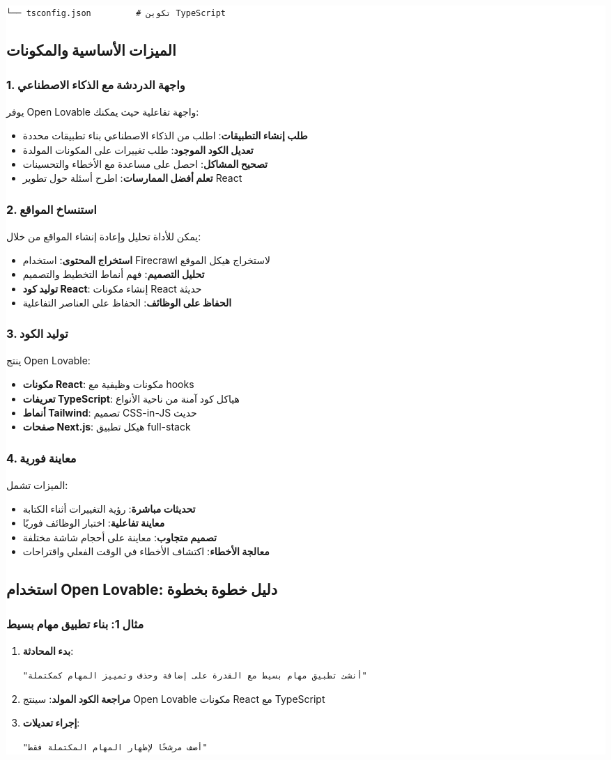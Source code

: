 ```
└── tsconfig.json         # تكوين TypeScript
```

## الميزات الأساسية والمكونات

### 1. واجهة الدردشة مع الذكاء الاصطناعي

يوفر Open Lovable واجهة تفاعلية حيث يمكنك:

- **طلب إنشاء التطبيقات**: اطلب من الذكاء الاصطناعي بناء تطبيقات محددة
- **تعديل الكود الموجود**: طلب تغييرات على المكونات المولدة
- **تصحيح المشاكل**: احصل على مساعدة مع الأخطاء والتحسينات
- **تعلم أفضل الممارسات**: اطرح أسئلة حول تطوير React

### 2. استنساخ المواقع

يمكن للأداة تحليل وإعادة إنشاء المواقع من خلال:

- **استخراج المحتوى**: استخدام Firecrawl لاستخراج هيكل الموقع
- **تحليل التصميم**: فهم أنماط التخطيط والتصميم
- **توليد كود React**: إنشاء مكونات React حديثة
- **الحفاظ على الوظائف**: الحفاظ على العناصر التفاعلية

### 3. توليد الكود

ينتج Open Lovable:

- **مكونات React**: مكونات وظيفية مع hooks
- **تعريفات TypeScript**: هياكل كود آمنة من ناحية الأنواع
- **أنماط Tailwind**: تصميم CSS-in-JS حديث
- **صفحات Next.js**: هيكل تطبيق full-stack

### 4. معاينة فورية

الميزات تشمل:

- **تحديثات مباشرة**: رؤية التغييرات أثناء الكتابة
- **معاينة تفاعلية**: اختبار الوظائف فوريًا
- **تصميم متجاوب**: معاينة على أحجام شاشة مختلفة
- **معالجة الأخطاء**: اكتشاف الأخطاء في الوقت الفعلي واقتراحات

## استخدام Open Lovable: دليل خطوة بخطوة

### مثال 1: بناء تطبيق مهام بسيط

1. **بدء المحادثة**:
   ```
   "أنشئ تطبيق مهام بسيط مع القدرة على إضافة وحذف وتمييز المهام كمكتملة"
   ```

2. **مراجعة الكود المولد**: سينتج Open Lovable مكونات React مع TypeScript

3. **إجراء تعديلات**:
   ```
   "أضف مرشحًا لإظهار المهام المكتملة فقط"
   ```
